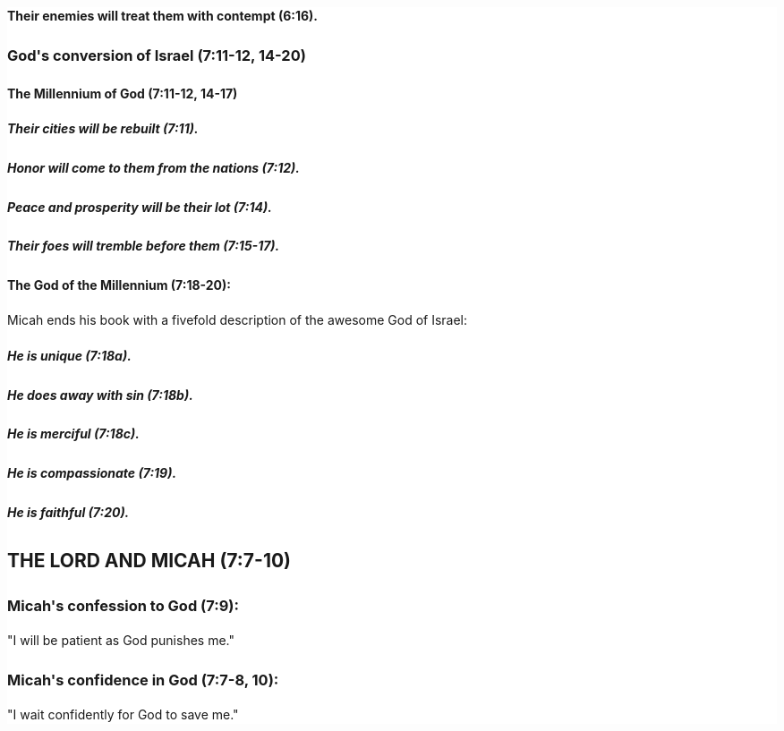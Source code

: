 #### Their enemies will treat them with contempt (6:16). 

### God\'s conversion of Israel (7:11-12, 14-20) 

#### The Millennium of God (7:11-12, 14-17) 

##### Their cities will be rebuilt (7:11). 

##### Honor will come to them from the nations (7:12). 

##### Peace and prosperity will be their lot (7:14). 

##### Their foes will tremble before them (7:15-17). 

#### The God of the Millennium (7:18-20): 

Micah ends his book with a fivefold description of the awesome God of
Israel:

##### He is unique (7:18a). 

##### He does away with sin (7:18b). 

##### He is merciful (7:18c). 

##### He is compassionate (7:19). 

##### He is faithful (7:20). 

THE LORD AND MICAH (7:7-10) 
---------------------------

### Micah\'s confession to God (7:9): 

\"I will be patient as God punishes me.\"

### Micah\'s confidence in God (7:7-8, 10): 

\"I wait confidently for God to save me.\"
